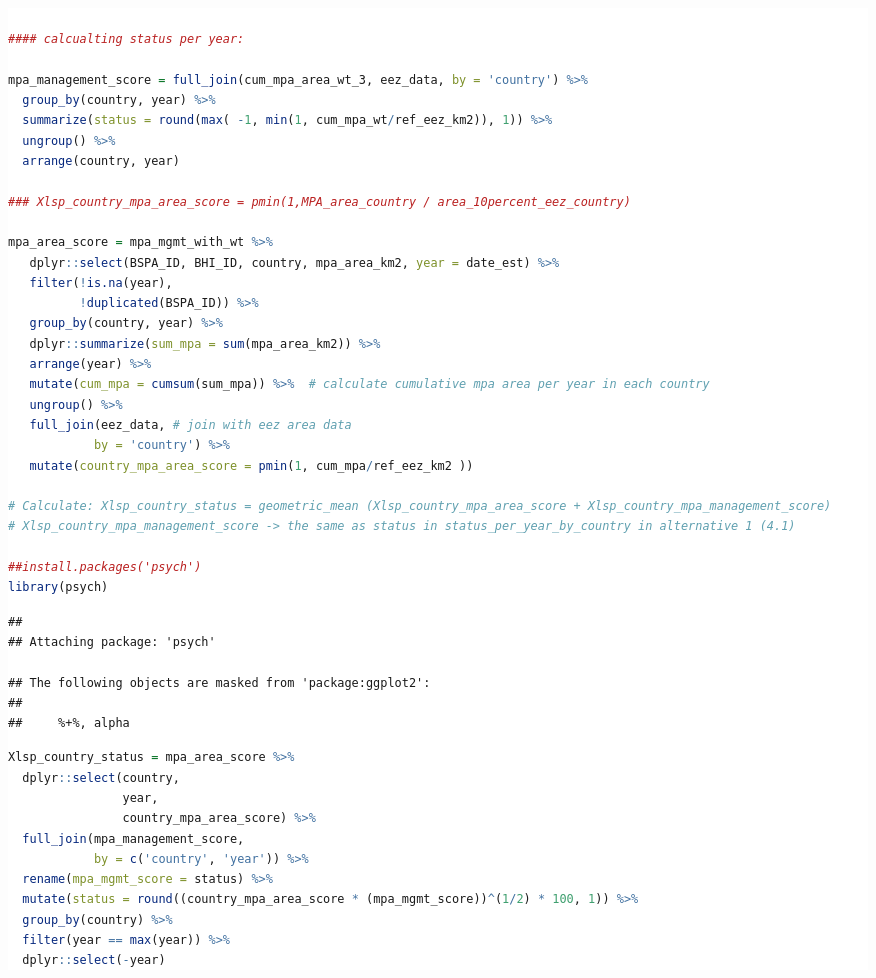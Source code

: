 ``` r

#### calcualting status per year:

mpa_management_score = full_join(cum_mpa_area_wt_3, eez_data, by = 'country') %>% 
  group_by(country, year) %>%
  summarize(status = round(max( -1, min(1, cum_mpa_wt/ref_eez_km2)), 1)) %>%
  ungroup() %>%
  arrange(country, year)

### Xlsp_country_mpa_area_score = pmin(1,MPA_area_country / area_10percent_eez_country)
 
mpa_area_score = mpa_mgmt_with_wt %>%
   dplyr::select(BSPA_ID, BHI_ID, country, mpa_area_km2, year = date_est) %>%
   filter(!is.na(year), 
          !duplicated(BSPA_ID)) %>% 
   group_by(country, year) %>%
   dplyr::summarize(sum_mpa = sum(mpa_area_km2)) %>%
   arrange(year) %>%
   mutate(cum_mpa = cumsum(sum_mpa)) %>%  # calculate cumulative mpa area per year in each country
   ungroup() %>% 
   full_join(eez_data, # join with eez area data
            by = 'country') %>%
   mutate(country_mpa_area_score = pmin(1, cum_mpa/ref_eez_km2 ))

# Calculate: Xlsp_country_status = geometric_mean (Xlsp_country_mpa_area_score + Xlsp_country_mpa_management_score)
# Xlsp_country_mpa_management_score -> the same as status in status_per_year_by_country in alternative 1 (4.1)

##install.packages('psych')
library(psych)
```

    ## 
    ## Attaching package: 'psych'

    ## The following objects are masked from 'package:ggplot2':
    ## 
    ##     %+%, alpha

``` r
Xlsp_country_status = mpa_area_score %>%
  dplyr::select(country, 
                year,
                country_mpa_area_score) %>%
  full_join(mpa_management_score, 
            by = c('country', 'year')) %>%
  rename(mpa_mgmt_score = status) %>%
  mutate(status = round((country_mpa_area_score * (mpa_mgmt_score))^(1/2) * 100, 1)) %>%
  group_by(country) %>%
  filter(year == max(year)) %>%
  dplyr::select(-year)
```

